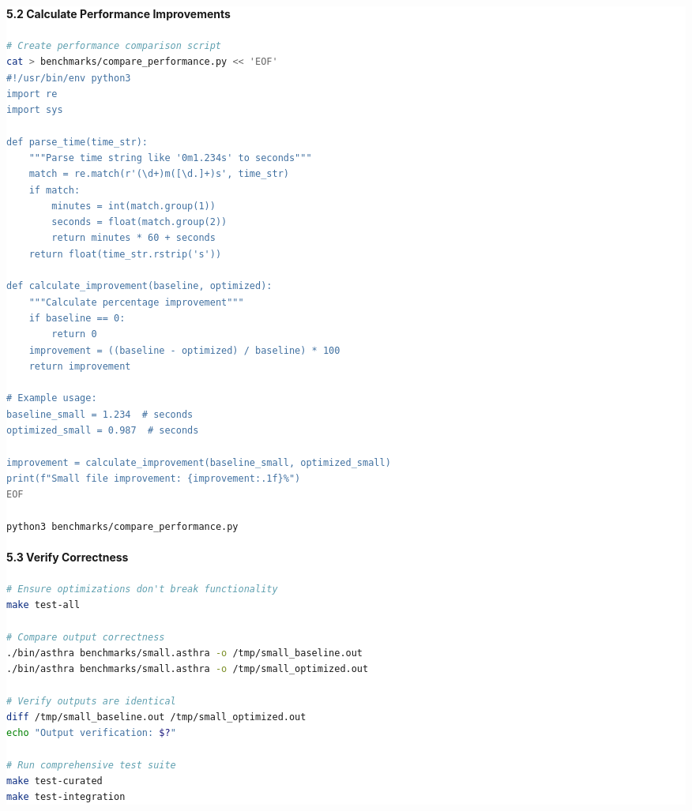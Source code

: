 #### 5.2 Calculate Performance Improvements
```bash
# Create performance comparison script
cat > benchmarks/compare_performance.py << 'EOF'
#!/usr/bin/env python3
import re
import sys

def parse_time(time_str):
    """Parse time string like '0m1.234s' to seconds"""
    match = re.match(r'(\d+)m([\d.]+)s', time_str)
    if match:
        minutes = int(match.group(1))
        seconds = float(match.group(2))
        return minutes * 60 + seconds
    return float(time_str.rstrip('s'))

def calculate_improvement(baseline, optimized):
    """Calculate percentage improvement"""
    if baseline == 0:
        return 0
    improvement = ((baseline - optimized) / baseline) * 100
    return improvement

# Example usage:
baseline_small = 1.234  # seconds
optimized_small = 0.987  # seconds

improvement = calculate_improvement(baseline_small, optimized_small)
print(f"Small file improvement: {improvement:.1f}%")
EOF

python3 benchmarks/compare_performance.py
```

#### 5.3 Verify Correctness
```bash
# Ensure optimizations don't break functionality
make test-all

# Compare output correctness
./bin/asthra benchmarks/small.asthra -o /tmp/small_baseline.out
./bin/asthra benchmarks/small.asthra -o /tmp/small_optimized.out

# Verify outputs are identical
diff /tmp/small_baseline.out /tmp/small_optimized.out
echo "Output verification: $?"

# Run comprehensive test suite
make test-curated
make test-integration
```
